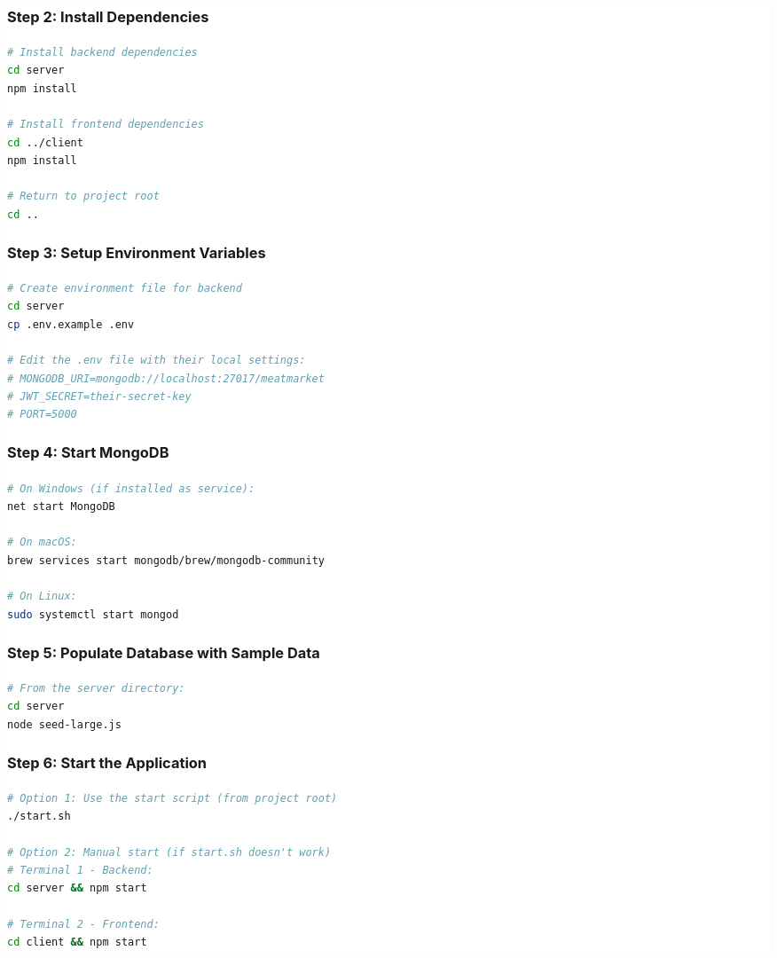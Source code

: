 ### **Step 2: Install Dependencies**
```bash
# Install backend dependencies
cd server
npm install

# Install frontend dependencies
cd ../client
npm install

# Return to project root
cd ..
```

### **Step 3: Setup Environment Variables**
```bash
# Create environment file for backend
cd server
cp .env.example .env

# Edit the .env file with their local settings:
# MONGODB_URI=mongodb://localhost:27017/meatmarket
# JWT_SECRET=their-secret-key
# PORT=5000
```

### **Step 4: Start MongoDB**
```bash
# On Windows (if installed as service):
net start MongoDB

# On macOS:
brew services start mongodb/brew/mongodb-community

# On Linux:
sudo systemctl start mongod
```

### **Step 5: Populate Database with Sample Data**
```bash
# From the server directory:
cd server
node seed-large.js
```

### **Step 6: Start the Application**
```bash
# Option 1: Use the start script (from project root)
./start.sh

# Option 2: Manual start (if start.sh doesn't work)
# Terminal 1 - Backend:
cd server && npm start

# Terminal 2 - Frontend:
cd client && npm start
```

